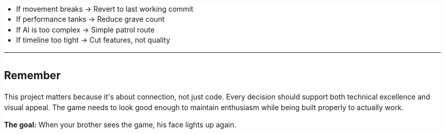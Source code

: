 - If movement breaks → Revert to last working commit
- If performance tanks → Reduce grave count
- If AI is too complex → Simple patrol route
- If timeline too tight → Cut features, not quality

---

## Remember

This project matters because it's about connection, not just code. Every decision should support both technical excellence and visual appeal. The game needs to look good enough to maintain enthusiasm while being built properly to actually work.

**The goal:** When your brother sees the game, his face lights up again.

